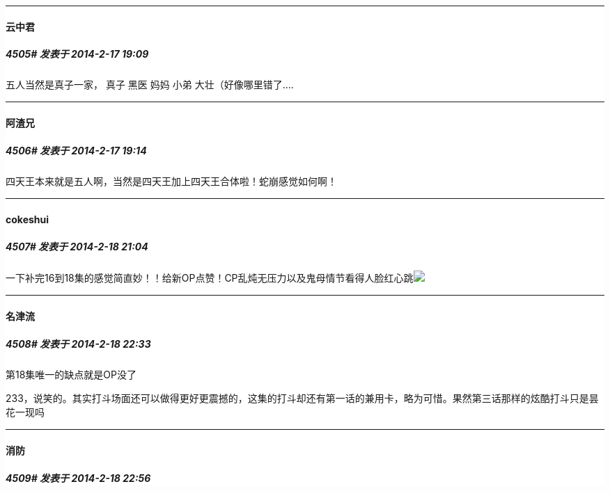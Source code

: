 -----

####  云中君  
##### 4505#       发表于 2014-2-17 19:09




五人当然是真子一家， 真子 黑医 妈妈 小弟 大壮（好像哪里错了....







-----

####  阿渣兄  
##### 4506#       发表于 2014-2-17 19:14




四天王本来就是五人啊，当然是四天王加上四天王合体啦！蛇崩感觉如何啊！







-----

####  cokeshui  
##### 4507#       发表于 2014-2-18 21:04




一下补完16到18集的感觉简直妙！！给新OP点赞！CP乱炖无压力以及鬼母情节看得人脸红心跳<img src="https://static.saraba1st.com/image/smiley/face/34.gif" referrerpolicy="no-referrer">







-----

####  名津流  
##### 4508#       发表于 2014-2-18 22:33




第18集唯一的缺点就是OP没了


233，说笑的。其实打斗场面还可以做得更好更震撼的，这集的打斗却还有第一话的兼用卡，略为可惜。果然第三话那样的炫酷打斗只是昙花一现吗







-----

####  消防  
##### 4509#       发表于 2014-2-18 22:56
